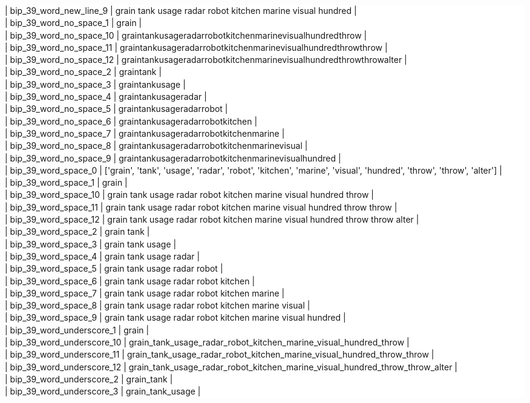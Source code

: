 | bip_39_word_new_line_9 | grain
tank
usage
radar
robot
kitchen
marine
visual
hundred |  
| bip_39_word_no_space_1 | grain |  
| bip_39_word_no_space_10 | graintankusageradarrobotkitchenmarinevisualhundredthrow |  
| bip_39_word_no_space_11 | graintankusageradarrobotkitchenmarinevisualhundredthrowthrow |  
| bip_39_word_no_space_12 | graintankusageradarrobotkitchenmarinevisualhundredthrowthrowalter |  
| bip_39_word_no_space_2 | graintank |  
| bip_39_word_no_space_3 | graintankusage |  
| bip_39_word_no_space_4 | graintankusageradar |  
| bip_39_word_no_space_5 | graintankusageradarrobot |  
| bip_39_word_no_space_6 | graintankusageradarrobotkitchen |  
| bip_39_word_no_space_7 | graintankusageradarrobotkitchenmarine |  
| bip_39_word_no_space_8 | graintankusageradarrobotkitchenmarinevisual |  
| bip_39_word_no_space_9 | graintankusageradarrobotkitchenmarinevisualhundred |  
| bip_39_word_space_0 | ['grain', 'tank', 'usage', 'radar', 'robot', 'kitchen', 'marine', 'visual', 'hundred', 'throw', 'throw', 'alter'] |  
| bip_39_word_space_1 | grain |  
| bip_39_word_space_10 | grain tank usage radar robot kitchen marine visual hundred throw |  
| bip_39_word_space_11 | grain tank usage radar robot kitchen marine visual hundred throw throw |  
| bip_39_word_space_12 | grain tank usage radar robot kitchen marine visual hundred throw throw alter |  
| bip_39_word_space_2 | grain tank |  
| bip_39_word_space_3 | grain tank usage |  
| bip_39_word_space_4 | grain tank usage radar |  
| bip_39_word_space_5 | grain tank usage radar robot |  
| bip_39_word_space_6 | grain tank usage radar robot kitchen |  
| bip_39_word_space_7 | grain tank usage radar robot kitchen marine |  
| bip_39_word_space_8 | grain tank usage radar robot kitchen marine visual |  
| bip_39_word_space_9 | grain tank usage radar robot kitchen marine visual hundred |  
| bip_39_word_underscore_1 | grain |  
| bip_39_word_underscore_10 | grain_tank_usage_radar_robot_kitchen_marine_visual_hundred_throw |  
| bip_39_word_underscore_11 | grain_tank_usage_radar_robot_kitchen_marine_visual_hundred_throw_throw |  
| bip_39_word_underscore_12 | grain_tank_usage_radar_robot_kitchen_marine_visual_hundred_throw_throw_alter |  
| bip_39_word_underscore_2 | grain_tank |  
| bip_39_word_underscore_3 | grain_tank_usage |  
